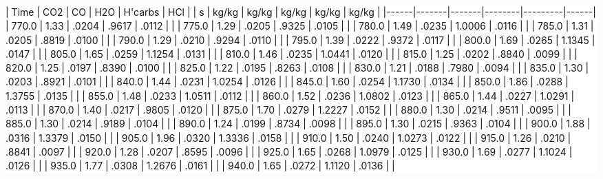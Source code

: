 | Time | CO2 | CO | H2O | H'carbs | HCl |
| s | kg/kg | kg/kg | kg/kg | kg/kg | kg/kg |
|------|-------|-------|--------|---------|------|
| 770.0 | 1.33 | .0204 | .9617 | .0112 | |
| 775.0 | 1.29 | .0205 | .9325 | .0105 | |
| 780.0 | 1.49 | .0235 | 1.0006 | .0116 | |
| 785.0 | 1.31 | .0205 | .8819 | .0100 | |
| 790.0 | 1.29 | .0210 | .9294 | .0110 | |
| 795.0 | 1.39 | .0222 | .9372 | .0117 | |
| 800.0 | 1.69 | .0265 | 1.1345 | .0147 | |
| 805.0 | 1.65 | .0259 | 1.1254 | .0131 | |
| 810.0 | 1.46 | .0235 | 1.0441 | .0120 | |
| 815.0 | 1.25 | .0202 | .8840 | .0099 | |
| 820.0 | 1.25 | .0197 | .8390 | .0100 | |
| 825.0 | 1.22 | .0195 | .8263 | .0108 | |
| 830.0 | 1.21 | .0188 | .7980 | .0094 | |
| 835.0 | 1.30 | .0203 | .8921 | .0101 | |
| 840.0 | 1.44 | .0231 | 1.0254 | .0126 | |
| 845.0 | 1.60 | .0254 | 1.1730 | .0134 | |
| 850.0 | 1.86 | .0288 | 1.3755 | .0135 | |
| 855.0 | 1.48 | .0233 | 1.0511 | .0112 | |
| 860.0 | 1.52 | .0236 | 1.0802 | .0123 | |
| 865.0 | 1.44 | .0227 | 1.0291 | .0113 | |
| 870.0 | 1.40 | .0217 | .9805 | .0120 | |
| 875.0 | 1.70 | .0279 | 1.2227 | .0152 | |
| 880.0 | 1.30 | .0214 | .9511 | .0095 | |
| 885.0 | 1.30 | .0214 | .9189 | .0104 | |
| 890.0 | 1.24 | .0199 | .8734 | .0098 | |
| 895.0 | 1.30 | .0215 | .9363 | .0104 | |
| 900.0 | 1.88 | .0316 | 1.3379 | .0150 | |
| 905.0 | 1.96 | .0320 | 1.3336 | .0158 | |
| 910.0 | 1.50 | .0240 | 1.0273 | .0122 | |
| 915.0 | 1.26 | .0210 | .8841 | .0097 | |
| 920.0 | 1.28 | .0207 | .8595 | .0096 | |
| 925.0 | 1.65 | .0268 | 1.0979 | .0125 | |
| 930.0 | 1.69 | .0277 | 1.1024 | .0126 | |
| 935.0 | 1.77 | .0308 | 1.2676 | .0161 | |
| 940.0 | 1.65 | .0272 | 1.1120 | .0136 | |